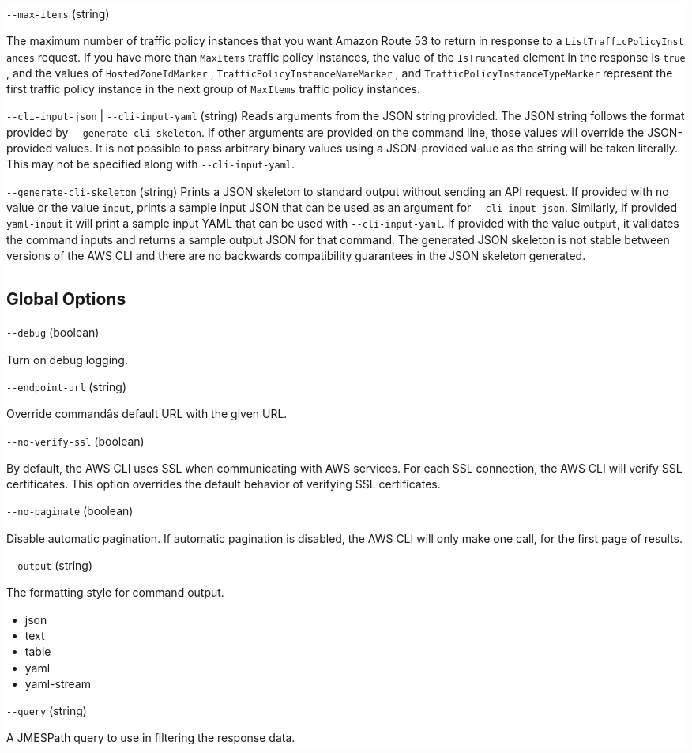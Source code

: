 `--max-items` (string)

The maximum number of traffic policy instances that you want Amazon Route 53 to return in response to a `ListTrafficPolicyInstances` request. If you have more than `MaxItems` traffic policy instances, the value of the `IsTruncated` element in the response is `true` , and the values of `HostedZoneIdMarker` , `TrafficPolicyInstanceNameMarker` , and `TrafficPolicyInstanceTypeMarker` represent the first traffic policy instance in the next group of `MaxItems` traffic policy instances.

`--cli-input-json` | `--cli-input-yaml` (string)
Reads arguments from the JSON string provided. The JSON string follows the format provided by `--generate-cli-skeleton`. If other arguments are provided on the command line, those values will override the JSON-provided values. It is not possible to pass arbitrary binary values using a JSON-provided value as the string will be taken literally. This may not be specified along with `--cli-input-yaml`.

`--generate-cli-skeleton` (string)
Prints a JSON skeleton to standard output without sending an API request. If provided with no value or the value `input`, prints a sample input JSON that can be used as an argument for `--cli-input-json`. Similarly, if provided `yaml-input` it will print a sample input YAML that can be used with `--cli-input-yaml`. If provided with the value `output`, it validates the command inputs and returns a sample output JSON for that command. The generated JSON skeleton is not stable between versions of the AWS CLI and there are no backwards compatibility guarantees in the JSON skeleton generated.

## Global Options

`--debug` (boolean)

Turn on debug logging.

`--endpoint-url` (string)

Override commandâs default URL with the given URL.

`--no-verify-ssl` (boolean)

By default, the AWS CLI uses SSL when communicating with AWS services. For each SSL connection, the AWS CLI will verify SSL certificates. This option overrides the default behavior of verifying SSL certificates.

`--no-paginate` (boolean)

Disable automatic pagination. If automatic pagination is disabled, the AWS CLI will only make one call, for the first page of results.

`--output` (string)

The formatting style for command output.

- json
- text
- table
- yaml
- yaml-stream

`--query` (string)

A JMESPath query to use in filtering the response data.
